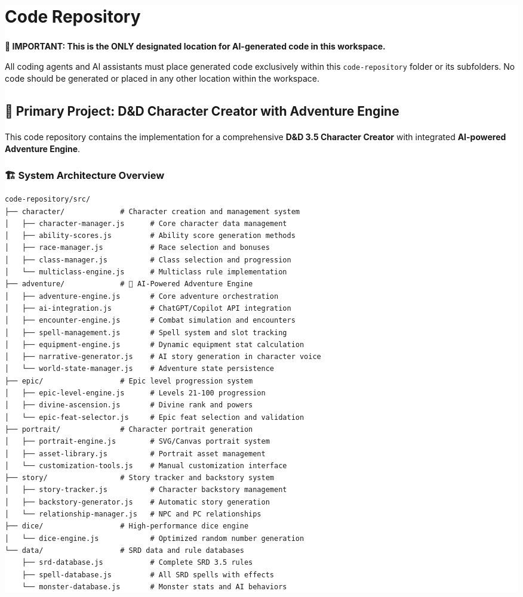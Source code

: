# Code Repository

**🚨 IMPORTANT: This is the ONLY designated location for AI-generated code in this workspace.**

All coding agents and AI assistants must place generated code exclusively within this `code-repository` folder or its subfolders. No code should be generated or placed in any other location within the workspace.

## 🎲 Primary Project: D&D Character Creator with Adventure Engine

This code repository contains the implementation for a comprehensive **D&D 3.5 Character Creator** with integrated **AI-powered Adventure Engine**.

### 🏗️ System Architecture Overview

```
code-repository/src/
├── character/             # Character creation and management system
│   ├── character-manager.js      # Core character data management
│   ├── ability-scores.js         # Ability score generation methods
│   ├── race-manager.js           # Race selection and bonuses
│   ├── class-manager.js          # Class selection and progression
│   └── multiclass-engine.js      # Multiclass rule implementation
├── adventure/             # 🚨 AI-Powered Adventure Engine
│   ├── adventure-engine.js       # Core adventure orchestration
│   ├── ai-integration.js         # ChatGPT/Copilot API integration
│   ├── encounter-engine.js       # Combat simulation and encounters
│   ├── spell-management.js       # Spell system and slot tracking
│   ├── equipment-engine.js       # Dynamic equipment stat calculation
│   ├── narrative-generator.js    # AI story generation in character voice
│   └── world-state-manager.js    # Adventure state persistence
├── epic/                  # Epic level progression system
│   ├── epic-level-engine.js      # Levels 21-100 progression
│   ├── divine-ascension.js       # Divine rank and powers
│   └── epic-feat-selector.js     # Epic feat selection and validation
├── portrait/              # Character portrait generation
│   ├── portrait-engine.js        # SVG/Canvas portrait system
│   ├── asset-library.js          # Portrait asset management
│   └── customization-tools.js    # Manual customization interface
├── story/                 # Story tracker and backstory system
│   ├── story-tracker.js          # Character backstory management
│   ├── backstory-generator.js    # Automatic story generation
│   └── relationship-manager.js   # NPC and PC relationships
├── dice/                  # High-performance dice engine
│   └── dice-engine.js            # Optimized random number generation
└── data/                  # SRD data and rule databases
    ├── srd-database.js           # Complete SRD 3.5 rules
    ├── spell-database.js         # All SRD spells with effects
    └── monster-database.js       # Monster stats and AI behaviors
```
